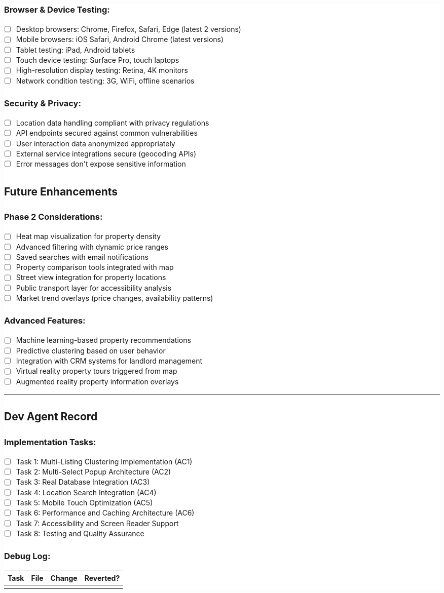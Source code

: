 ### Browser & Device Testing:
- [ ] Desktop browsers: Chrome, Firefox, Safari, Edge (latest 2 versions)
- [ ] Mobile browsers: iOS Safari, Android Chrome (latest versions)
- [ ] Tablet testing: iPad, Android tablets
- [ ] Touch device testing: Surface Pro, touch laptops
- [ ] High-resolution display testing: Retina, 4K monitors
- [ ] Network condition testing: 3G, WiFi, offline scenarios

### Security & Privacy:
- [ ] Location data handling compliant with privacy regulations
- [ ] API endpoints secured against common vulnerabilities
- [ ] User interaction data anonymized appropriately
- [ ] External service integrations secure (geocoding APIs)
- [ ] Error messages don't expose sensitive information

## Future Enhancements

### Phase 2 Considerations:
- [ ] Heat map visualization for property density
- [ ] Advanced filtering with dynamic price ranges
- [ ] Saved searches with email notifications
- [ ] Property comparison tools integrated with map
- [ ] Street view integration for property locations
- [ ] Public transport layer for accessibility analysis
- [ ] Market trend overlays (price changes, availability patterns)

### Advanced Features:
- [ ] Machine learning-based property recommendations
- [ ] Predictive clustering based on user behavior
- [ ] Integration with CRM systems for landlord management
- [ ] Virtual reality property tours triggered from map
- [ ] Augmented reality property information overlays

---

## Dev Agent Record

### Implementation Tasks:
- [ ] Task 1: Multi-Listing Clustering Implementation (AC1)
- [ ] Task 2: Multi-Select Popup Architecture (AC2)
- [ ] Task 3: Real Database Integration (AC3)
- [ ] Task 4: Location Search Integration (AC4)
- [ ] Task 5: Mobile Touch Optimization (AC5)
- [ ] Task 6: Performance and Caching Architecture (AC6)
- [ ] Task 7: Accessibility and Screen Reader Support
- [ ] Task 8: Testing and Quality Assurance

### Debug Log:
| Task | File | Change | Reverted? |
|------|------|--------|-----------|
| | | | |
